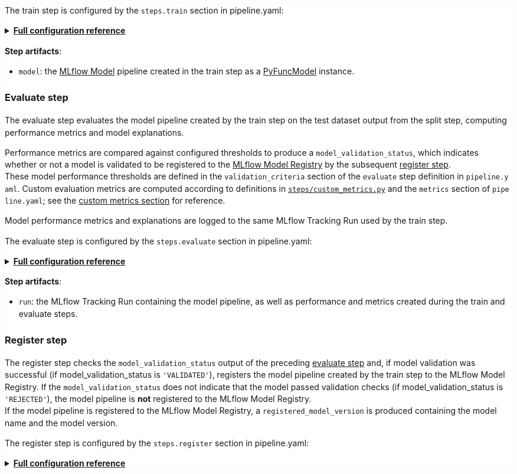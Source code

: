 The train step is configured by the `steps.train` section in pipeline.yaml:
<details><summary><strong><u>Full configuration reference</u></strong></summary></details>

**Step artifacts**:
- `model`: the [MLflow Model](https://www.mlflow.org/docs/latest/models.html) pipeline created in the train step 
as a [PyFuncModel](https://www.mlflow.org/docs/latest/python_api/mlflow.pyfunc.html#mlflow.pyfunc.PyFuncModel) instance.


### Evaluate step
The evaluate step evaluates the model pipeline created by the train step on the test dataset output from the 
split step, computing performance metrics and model explanations. 

Performance metrics are compared against configured thresholds to produce a `model_validation_status`, which indicates 
whether or not a model is validated to be registered to the [MLflow Model Registry](https://www.mlflow.org/docs/latest/model-registry.html) 
by the subsequent [register step](#register-step).  
These model performance thresholds are defined in the 
`validation_criteria` section of the `evaluate` step definition in `pipeline.yaml`. 
Custom evaluation metrics are computed according to definitions in [`steps/custom_metrics.py`](https://github.com/mlflow/mlp-regression-template/blob/main/steps/custom_metrics.py)
and the `metrics` section of `pipeline.yaml`; see the [custom metrics section](#custom-metrics) for reference. 

Model performance metrics and explanations are logged to the same MLflow Tracking Run used by the train step.

The evaluate step is configured by the `steps.evaluate` section in pipeline.yaml:
<details><summary><strong><u>Full configuration reference</u></strong></summary></details>

**Step artifacts**:
- `run`: the MLflow Tracking Run containing the model pipeline, as well as performance and metrics created during 
the train and evaluate steps.


### Register step
The register step checks the `model_validation_status` output of the preceding [evaluate step](#evaluate-step) and, 
if model validation was successful (if model_validation_status is `'VALIDATED'`), registers the model pipeline created
by the train step to the MLflow Model Registry. If the `model_validation_status` does not indicate that the model 
passed validation checks (if model_validation_status is `'REJECTED'`), the model pipeline is **not** registered to the 
MLflow Model Registry.  
If the model pipeline is registered to the MLflow Model Registry, a `registered_model_version` is produced containing 
the model name and the model version.

The register step is configured by the `steps.register` section in pipeline.yaml:
<details><summary><strong><u>Full configuration reference</u></strong></summary></details>
